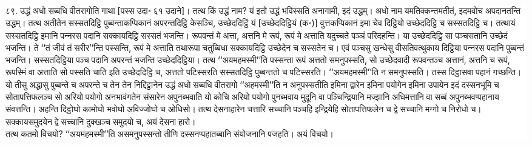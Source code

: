 ८९. उद्धं अधो सब्बधि वीतरागोति गाथा [पस्स उदा॰ ६१ उदाने]। तत्थ किं उद्धं नाम? यं इतो उद्धं भविस्सति अनागामी, इदं उद्धम्। अधो नाम यमतिक्‍कन्तमतीतं, इदमवोच अपदानतन्ति उद्धम्। तत्थ अतीतेन सस्सतदिट्ठि पुब्बन्ताकप्पिकानं अपरन्तदिट्ठि केसञ्‍चि, उच्छेददिट्ठिं यं [उच्छेददिट्ठियं (क॰)] वुत्तकप्पिकानं इमा चेव दिट्ठियो उच्छेददिट्ठि च सस्सतदिट्ठि च। तत्थायं सस्सतदिट्ठि इमानि पन्‍नरस पदानि सक्‍कायदिट्ठि सस्सतं भजन्ति। रूपवन्तं मे अत्ता, अत्तनि मे रूपं, रूपं मे अत्ताति यदुच्‍चते पञ्‍ञं परिदहन्ति। या उच्छेददिट्ठि सा पञ्‍चसतानि उच्छेदं भजन्ति। ते ‘‘तं जीवं तं सरीर’’न्ति पस्सन्ति, रूपं मे अत्ताति तथारूपा चतुब्बिधा सक्‍कायदिट्ठि उच्छेदेन च सस्सतेन च। एवं पञ्‍चसु खन्धेसु वीसतिवत्थुकाय दिट्ठिया पन्‍नरस पदानि पुब्बन्तं भजन्ति। सस्सतदिट्ठिया पञ्‍च पदानि अपरन्तं भजन्ति उच्छेददिट्ठिया। तत्थ ‘‘अयमहमस्मी’’ति पस्सन्ता रूपं अत्ततो समनुपस्सति, सो उच्छेदवादी रूपवन्तञ्‍च अत्तानं, अत्तनि च रूपं, रूपस्मिं वा अत्ताति सो पस्सति चाति इति उच्छेददिट्ठि च, अत्ततो पटिस्सरति सस्सतदिट्ठि पुब्बन्ततो च पटिस्सरति। ‘‘अयमहमस्मी’’ति न समनुपस्सति। तस्स दिट्ठासवा पहानं गच्छन्ति। यो तीसु अद्धासु पुब्बन्ते च अपरन्ते च तेन तेन निद्दिट्ठानेन उद्धं अधो सब्बधि वीतरागो ‘‘अहमस्मी’’ति न अनुपस्सतीति इमिना द्वारेन इमिना पयोगेन इमिना उपायेन इदं दस्सनभूमि च सोतापत्तिफलञ्‍च सो अरियो पयोगो अनभावंगतेन संसारेन अपुनब्भवाति यो कोचि अरियो पयोगो पुनब्भवाय मुदूनि वा पञ्‍चिन्द्रियानि मज्झानि अधिमत्तानि वा सब्बं अपुनब्भवप्पहानाय संवत्तन्ति। अहन्ति दिट्ठोघो कामोघो भवोघो अविज्‍जोघो च ओधिसो। तत्थ देसनाहारेन चत्तारि सच्‍चानि पञ्‍चहि इन्द्रियेहि सोतापत्तिफलेन च द्वे सच्‍चानि मग्गो च निरोधो च। सक्‍कायसमुदयेन द्वे सच्‍चानि दुक्खञ्‍च समुदयो च, अयं देसना हारो।  
तत्थ कतमो विचयो? ‘‘अयमहमस्मी’’ति असमनुपस्सन्तो तीणि दस्सनप्पहातब्बानि संयोजनानि पजहति। अयं विचयो।  
